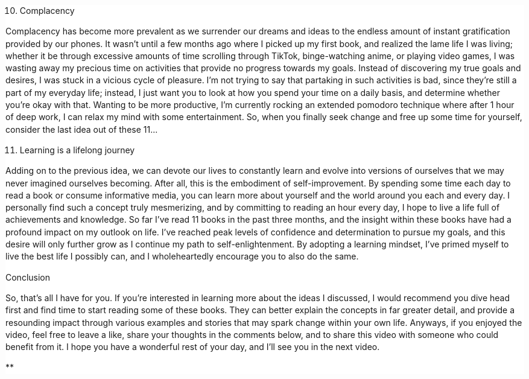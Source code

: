   
  

10.  Complacency
    

Complacency has become more prevalent as we surrender our dreams and ideas to the endless amount of instant gratification provided by our phones. It wasn’t until a few months ago where I picked up my first book, and realized the lame life I was living; whether it be through excessive amounts of time scrolling through TikTok, binge-watching anime, or playing video games, I was wasting away my precious time on activities that provide no progress towards my goals. Instead of discovering my true goals and desires, I was stuck in a vicious cycle of pleasure. I’m not trying to say that partaking in such activities is bad, since they’re still a part of my everyday life; instead, I just want you to look at how you spend your time on a daily basis, and determine whether you’re okay with that. Wanting to be more productive, I’m currently rocking an extended pomodoro technique where after 1 hour of deep work, I can relax my mind with some entertainment. So, when you finally seek change and free up some time for yourself, consider the last idea out of these 11...

  

11.  Learning is a lifelong journey
    

Adding on to the previous idea, we can devote our lives to constantly learn and evolve into versions of ourselves that we may never imagined ourselves becoming. After all, this is the embodiment of self-improvement. By spending some time each day to read a book or consume informative media, you can learn more about yourself and the world around you each and every day. I personally find such a concept truly mesmerizing, and by committing to reading an hour every day, I hope to live a life full of achievements and knowledge. So far I’ve read 11 books in the past three months, and the insight within these books have had a profound impact on my outlook on life. I’ve reached peak levels of confidence and determination to pursue my goals, and this desire will only further grow as I continue my path to self-enlightenment. By adopting a learning mindset, I’ve primed myself to live the best life I possibly can, and I wholeheartedly encourage you to also do the same.

  

Conclusion

So, that’s all I have for you. If you’re interested in learning more about the ideas I discussed, I would recommend you dive head first and find time to start reading some of these books. They can better explain the concepts in far greater detail, and provide a resounding impact through various examples and stories that may spark change within your own life. Anyways, if you enjoyed the video, feel free to leave a like, share your thoughts in the comments below, and to share this video with someone who could benefit from it. I hope you have a wonderful rest of your day, and I’ll see you in the next video.

  
  
  
  
**